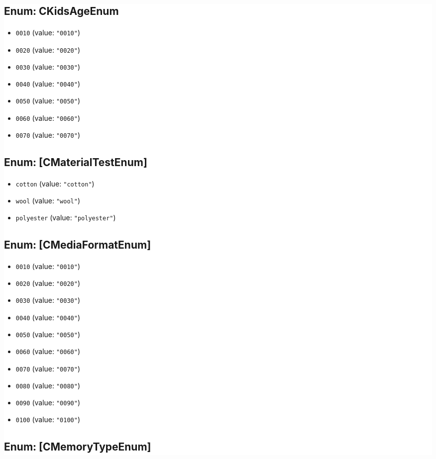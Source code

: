 


<a name="CKidsAgeEnum"></a>
## Enum: CKidsAgeEnum


* `0010` (value: `"0010"`)

* `0020` (value: `"0020"`)

* `0030` (value: `"0030"`)

* `0040` (value: `"0040"`)

* `0050` (value: `"0050"`)

* `0060` (value: `"0060"`)

* `0070` (value: `"0070"`)




<a name="[CMaterialTestEnum]"></a>
## Enum: [CMaterialTestEnum]


* `cotton` (value: `"cotton"`)

* `wool` (value: `"wool"`)

* `polyester` (value: `"polyester"`)




<a name="[CMediaFormatEnum]"></a>
## Enum: [CMediaFormatEnum]


* `0010` (value: `"0010"`)

* `0020` (value: `"0020"`)

* `0030` (value: `"0030"`)

* `0040` (value: `"0040"`)

* `0050` (value: `"0050"`)

* `0060` (value: `"0060"`)

* `0070` (value: `"0070"`)

* `0080` (value: `"0080"`)

* `0090` (value: `"0090"`)

* `0100` (value: `"0100"`)




<a name="[CMemoryTypeEnum]"></a>
## Enum: [CMemoryTypeEnum]
